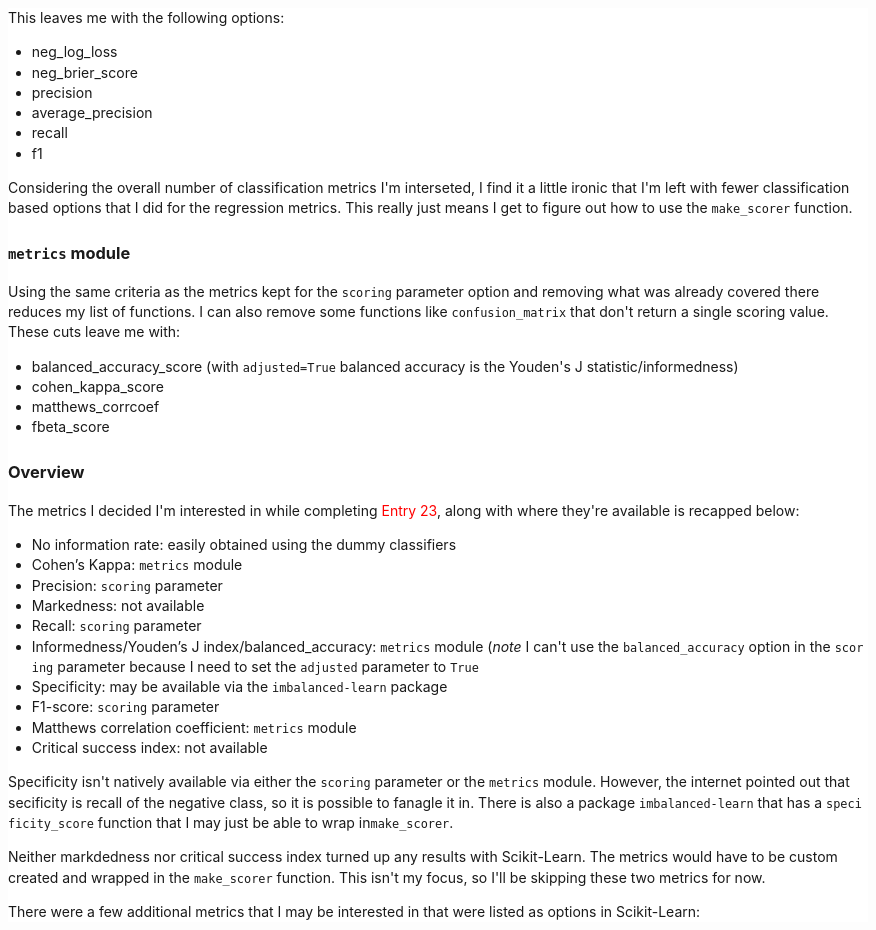 This leaves me with the following options:

- neg_log_loss
- neg_brier_score
- precision
- average_precision
- recall
- f1

Considering the overall number of classification metrics I'm interseted, I find it a little ironic that I'm left with fewer classification based options that I did for the regression metrics. This really just means I get to figure out how to use the `make_scorer` function.

### `metrics` module

Using the same criteria as the metrics kept for the `scoring` parameter option and removing what was already covered there reduces my list of functions. I can also remove some functions like `confusion_matrix` that don't return a single scoring value. These cuts leave me with:

- balanced_accuracy_score (with `adjusted=True` balanced accuracy is the Youden's J statistic/informedness)
- cohen_kappa_score
- matthews_corrcoef
- fbeta_score

### Overview

The metrics I decided I'm interested in while completing <font color='red'>Entry 23</font>, along with where they're available is recapped below:

- No information rate: easily obtained using the dummy classifiers
- Cohen’s Kappa: `metrics` module
- Precision: `scoring` parameter
- Markedness: not available
- Recall: `scoring` parameter
- Informedness/Youden’s J index/balanced_accuracy: `metrics` module (*note* I can't use the `balanced_accuracy` option in the `scoring` parameter because I need to set the `adjusted` parameter to `True`
- Specificity: may be available via the `imbalanced-learn` package
- F1-score: `scoring` parameter
- Matthews correlation coefficient: `metrics` module
- Critical success index: not available

Specificity isn't natively available via either the `scoring` parameter or the `metrics` module. However, the internet pointed out that secificity is recall of the negative class, so it is possible to fanagle it in. There is also a package `imbalanced-learn` that has a `specificity_score` function that I may just be able to wrap in`make_scorer`.

Neither markdedness nor critical success index turned up any results with Scikit-Learn. The metrics would have to be custom created and wrapped in the `make_scorer` function. This isn't my focus, so I'll be skipping these two metrics for now.

There were a few additional metrics that I may be interested in that were listed as options in Scikit-Learn:
